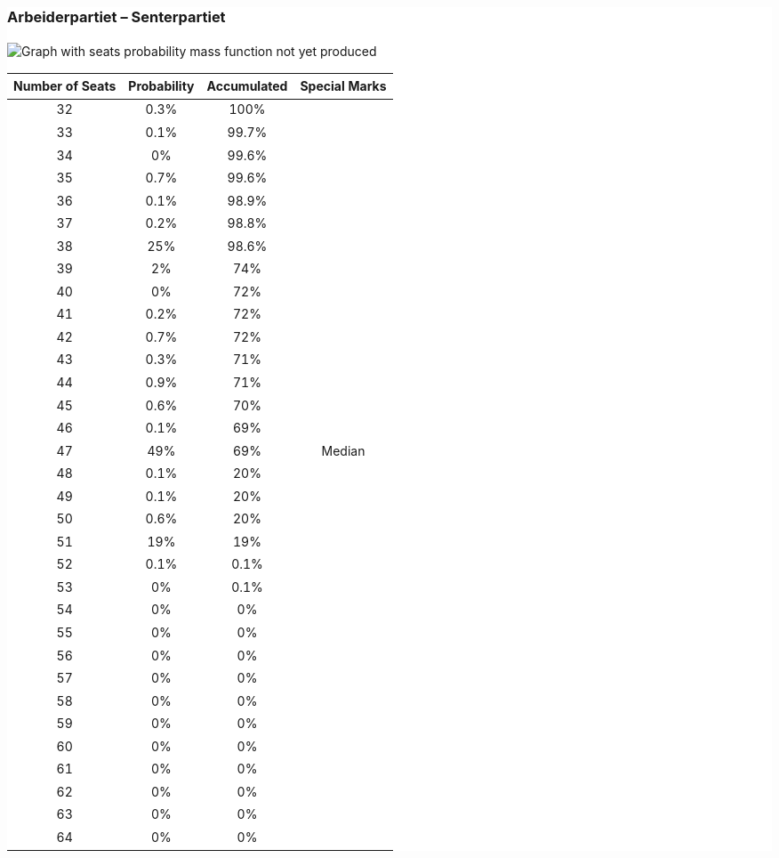 ### Arbeiderpartiet – Senterpartiet

![Graph with seats probability mass function not yet produced](2023-01-04-Norfakta-coalitions-seats-pmf-ap–sp.png "Seats Probability Mass Function")

| Number of Seats | Probability | Accumulated | Special Marks |
|:---------------:|:-----------:|:-----------:|:-------------:|
| 32 | 0.3% | 100% |  |
| 33 | 0.1% | 99.7% |  |
| 34 | 0% | 99.6% |  |
| 35 | 0.7% | 99.6% |  |
| 36 | 0.1% | 98.9% |  |
| 37 | 0.2% | 98.8% |  |
| 38 | 25% | 98.6% |  |
| 39 | 2% | 74% |  |
| 40 | 0% | 72% |  |
| 41 | 0.2% | 72% |  |
| 42 | 0.7% | 72% |  |
| 43 | 0.3% | 71% |  |
| 44 | 0.9% | 71% |  |
| 45 | 0.6% | 70% |  |
| 46 | 0.1% | 69% |  |
| 47 | 49% | 69% | Median |
| 48 | 0.1% | 20% |  |
| 49 | 0.1% | 20% |  |
| 50 | 0.6% | 20% |  |
| 51 | 19% | 19% |  |
| 52 | 0.1% | 0.1% |  |
| 53 | 0% | 0.1% |  |
| 54 | 0% | 0% |  |
| 55 | 0% | 0% |  |
| 56 | 0% | 0% |  |
| 57 | 0% | 0% |  |
| 58 | 0% | 0% |  |
| 59 | 0% | 0% |  |
| 60 | 0% | 0% |  |
| 61 | 0% | 0% |  |
| 62 | 0% | 0% |  |
| 63 | 0% | 0% |  |
| 64 | 0% | 0% |  |